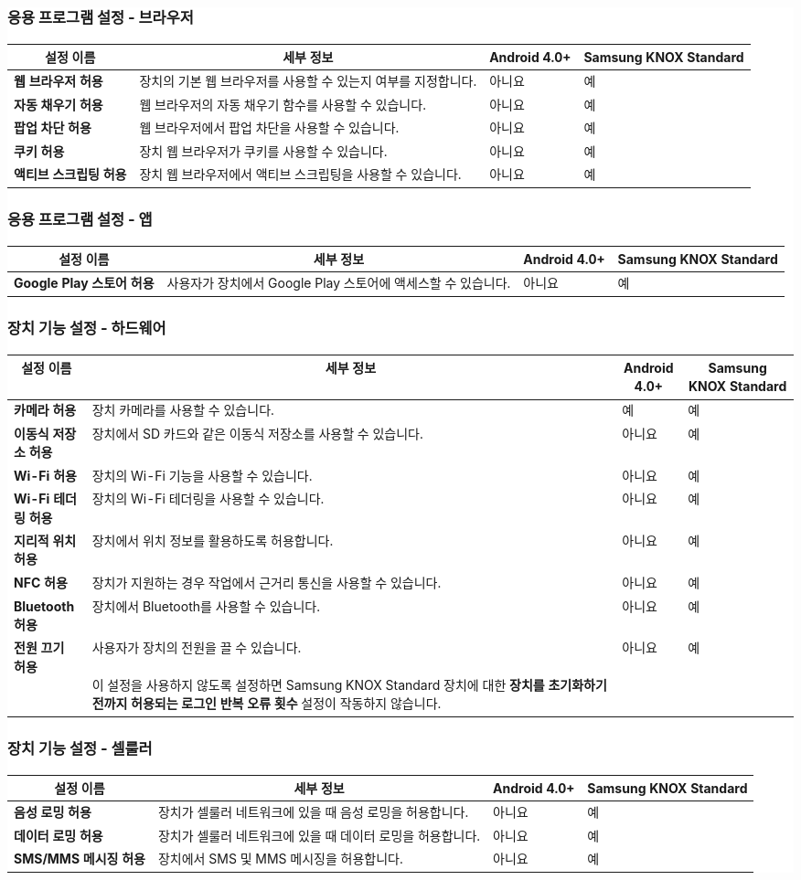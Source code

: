 ### <a name="application-settings---browser"></a>응용 프로그램 설정 - 브라우저

|설정 이름|세부 정보|Android 4.0+|Samsung KNOX Standard|
|----------------|-----|-----------|----------------|
|**웹 브라우저 허용**|장치의 기본 웹 브라우저를 사용할 수 있는지 여부를 지정합니다.|아니요|예|
|**자동 채우기 허용**|웹 브라우저의 자동 채우기 함수를 사용할 수 있습니다.|아니요|예|
|**팝업 차단 허용**|웹 브라우저에서 팝업 차단을 사용할 수 있습니다.|아니요|예|
|**쿠키 허용**|장치 웹 브라우저가 쿠키를 사용할 수 있습니다.|아니요|예|
|**액티브 스크립팅 허용**|장치 웹 브라우저에서 액티브 스크립팅을 사용할 수 있습니다.|아니요|예|

### <a name="application-settings---apps"></a>응용 프로그램 설정 - 앱

|설정 이름|세부 정보|Android 4.0+|Samsung KNOX Standard|
|----------------|----|------------|----------------|
|**Google Play 스토어 허용**|사용자가 장치에서 Google Play 스토어에 액세스할 수 있습니다.|아니요|예|

### <a name="device-capabilities-settings---hardware"></a>장치 기능 설정 - 하드웨어

|설정 이름|세부 정보|Android 4.0+|Samsung KNOX Standard|
|----------------|-----|-----------|----------------|
|**카메라 허용**|장치 카메라를 사용할 수 있습니다.|예|예|
|**이동식 저장소 허용**|장치에서 SD 카드와 같은 이동식 저장소를 사용할 수 있습니다.|아니요|예|
|**Wi-Fi 허용**|장치의 Wi-Fi 기능을 사용할 수 있습니다.|아니요|예|
|**Wi-Fi 테더링 허용**|장치의 Wi-Fi 테더링을 사용할 수 있습니다.|아니요|예|
|**지리적 위치 허용**|장치에서 위치 정보를 활용하도록 허용합니다.|아니요|예|
|**NFC 허용**|장치가 지원하는 경우 작업에서 근거리 통신을 사용할 수 있습니다.|아니요|예|
|**Bluetooth 허용**|장치에서 Bluetooth를 사용할 수 있습니다.|아니요|예|
|**전원 끄기 허용**|사용자가 장치의 전원을 끌 수 있습니다.<br /><br />이 설정을 사용하지 않도록 설정하면 Samsung KNOX Standard 장치에 대한 **장치를 초기화하기 전까지 허용되는 로그인 반복 오류 횟수** 설정이 작동하지 않습니다.|아니요|예|

### <a name="device-capabilities-settings---cellular"></a>장치 기능 설정 - 셀룰러

|설정 이름|세부 정보|Android 4.0+|Samsung KNOX Standard|
|----------------|---|-------------|----------------|
|**음성 로밍 허용**|장치가 셀룰러 네트워크에 있을 때 음성 로밍을 허용합니다.|아니요|예|
|**데이터 로밍 허용**|장치가 셀룰러 네트워크에 있을 때 데이터 로밍을 허용합니다.|아니요|예|
|**SMS/MMS 메시징 허용**|장치에서 SMS 및 MMS 메시징을 허용합니다.|아니요|예|
